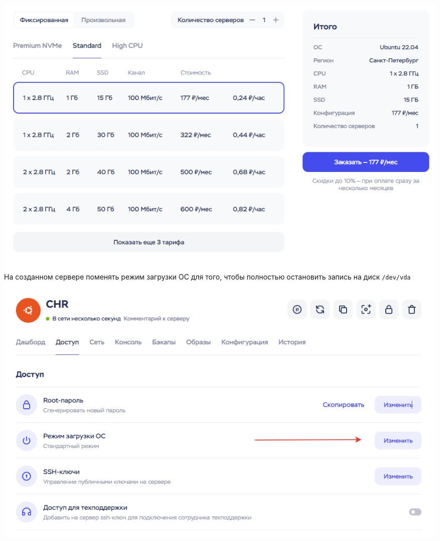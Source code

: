 [![chr_cloud_create](./chr_cloud_create.png)](./chr_cloud_create.png)

На созданном сервере поменять режим загрузки ОС для того, чтобы полностью остановить запись на диск `/dev/vda`

[![chr_cloud_create2](./chr_cloud_create2.png)](./chr_cloud_create2.png)
